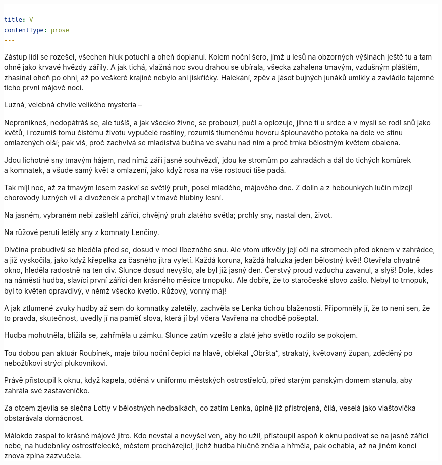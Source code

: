 ```yaml
---
title: V
contentType: prose
---
```


<section>

Zástup lidí se rozešel, všechen hluk potuchl a oheň doplanul. Kolem noční šero, jímž u lesů na obzorných výšinách ještě tu a tam ohně jako krvavé hvězdy zářily. A jak tichá, vlažná noc svou drahou se ubírala, všecka zahalena tmavým, vzdušným pláštěm, zhasínal oheň po ohni, až po veškeré krajině nebylo ani jiskřičky. Halekání, zpěv a jásot bujných junáků umlkly a zavládlo tajemné ticho první májové noci.

Luzná, velebná chvíle velikého mysteria –

Nepronikneš, nedopátráš se, ale tušíš, a jak všecko živne, se probouzí, pučí a oplozuje, jihne ti u srdce a v mysli se rodí snů jako květů, i rozumíš tomu čistému životu vypučelé rostliny, rozumíš tlumenému hovoru šplounavého potoka na dole ve stínu omlazených olší; pak víš, proč zachvívá se mladistvá bučina ve svahu nad ním a proč trnka bělostným květem obalena.

Jdou lichotné sny tmavým hájem, nad nímž září jasné souhvězdí, jdou ke stromům po zahradách a dál do tichých komůrek a komnatek, a všude samý květ a omlazení, jako když rosa na vše rostoucí tiše padá.

Tak míjí noc, až za tmavým lesem zaskví se světlý pruh, posel mladého, májového dne. Z dolin a z hebounkých lučin mizejí chorovody luzných vil a divoženek a prchají v tmavé hlubiny lesní.

Na jasném, vybraném nebi zašlehl zářící, chvějný pruh zlatého světla; prchly sny, nastal den, život.

Na růžové peruti letěly sny z komnaty Lenčiny.

Dívčina probudivši se hleděla před se, dosud v moci líbezného snu. Ale vtom utkvěly její oči na stromech před oknem v zahrádce, a již vyskočila, jako když křepelka za časného jitra vyletí. Každá koruna, každá haluzka jeden bělostný květ! Otevřela chvatně okno, hleděla radostně na ten div. Slunce dosud nevyšlo, ale byl již jasný den. Čerstvý proud vzduchu zavanul, a slyš! Dole, kdes na náměstí hudba, slavící první zářící den krásného měsíce trnopuku. Ale dobře, že to staročeské slovo zašlo. Nebyl to trnopuk, byl to květen opravdivý, v němž všecko kvetlo. Růžový, vonný máj!

A jak ztlumené zvuky hudby až sem do komnatky zaletěly, zachvěla se Lenka tichou blažeností. Připomněly jí, že to není sen, že to pravda, skutečnost, uvedly jí na paměť slova, která jí byl včera Vavřena na chodbě pošeptal.

Hudba mohutněla, blížila se, zahřměla u zámku. Slunce zatím vzešlo a zlaté jeho světlo rozlilo se pokojem.

Tou dobou pan aktuár Roubínek, maje bílou noční čepici na hlavě, oblékal „Obršta“, strakatý, květovaný župan, zděděný po nebožtíkovi strýci plukovníkovi.

Právě přistoupil k oknu, když kapela, oděná v uniformu městských ostrostřelců, před starým panským domem stanula, aby zahrála své zastaveníčko.

Za otcem zjevila se slečna Lotty v bělostných nedbalkách, co zatím Lenka, úplně již přistrojená, čilá, veselá jako vlaštovička obstarávala domácnost.

Málokdo zaspal to krásné májové jitro. Kdo nevstal a nevyšel ven, aby ho užil, přistoupil aspoň k oknu podívat se na jasně zářící nebe, na hudebníky ostrostřelecké, městem procházející, jichž hudba hlučně zněla a hřměla, pak ochabla, až na jiném konci znova zplna zazvučela.
